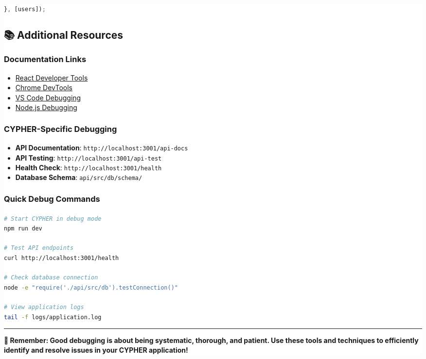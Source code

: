 ```javascript
}, [users]);
```

## 📚 Additional Resources

### Documentation Links
- [React Developer Tools](https://react.dev/learn/react-developer-tools)
- [Chrome DevTools](https://developer.chrome.com/docs/devtools/)
- [VS Code Debugging](https://code.visualstudio.com/docs/editor/debugging)
- [Node.js Debugging](https://nodejs.org/en/docs/guides/debugging-getting-started/)

### CYPHER-Specific Debugging
- **API Documentation**: `http://localhost:3001/api-docs`
- **API Testing**: `http://localhost:3001/api-test`
- **Health Check**: `http://localhost:3001/health`
- **Database Schema**: `api/src/db/schema/`

### Quick Debug Commands

```bash
# Start CYPHER in debug mode
npm run dev

# Test API endpoints
curl http://localhost:3001/health

# Check database connection
node -e "require('./api/src/db').testConnection()"

# View application logs
tail -f logs/application.log
```

---

**🎯 Remember: Good debugging is about being systematic, thorough, and patient. Use these tools and techniques to efficiently identify and resolve issues in your CYPHER application!**
```
```
